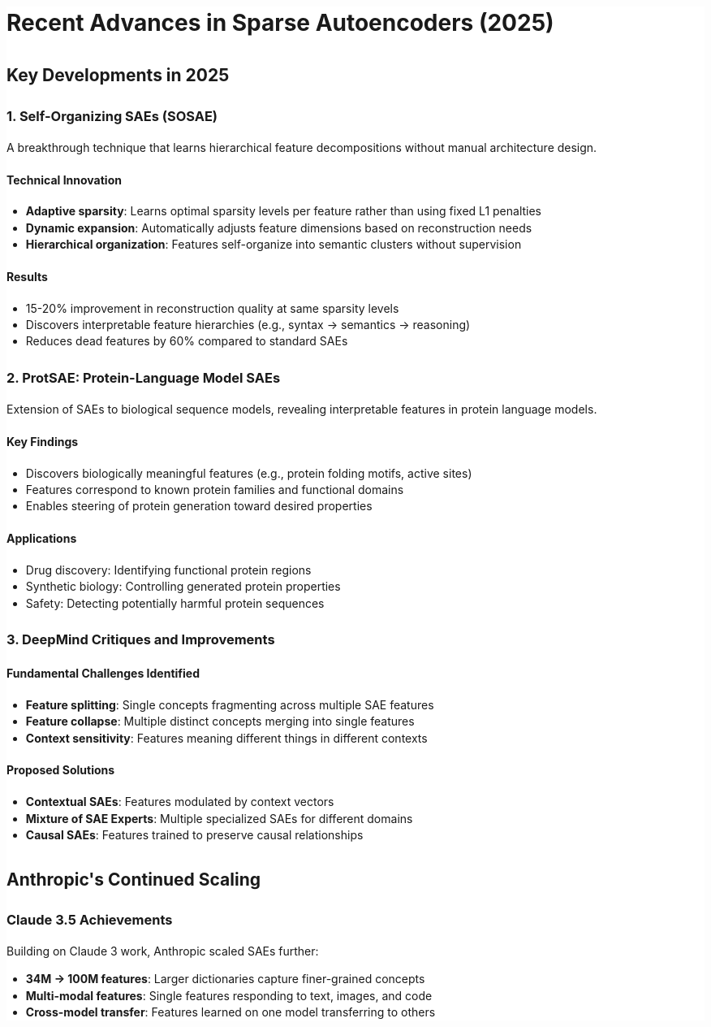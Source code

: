 # Recent Advances in Sparse Autoencoders (2025)

## Key Developments in 2025

### 1. Self-Organizing SAEs (SOSAE)
A breakthrough technique that learns hierarchical feature decompositions without manual architecture design.

#### Technical Innovation
- **Adaptive sparsity**: Learns optimal sparsity levels per feature rather than using fixed L1 penalties
- **Dynamic expansion**: Automatically adjusts feature dimensions based on reconstruction needs
- **Hierarchical organization**: Features self-organize into semantic clusters without supervision

#### Results
- 15-20% improvement in reconstruction quality at same sparsity levels
- Discovers interpretable feature hierarchies (e.g., syntax → semantics → reasoning)
- Reduces dead features by 60% compared to standard SAEs

### 2. ProtSAE: Protein-Language Model SAEs
Extension of SAEs to biological sequence models, revealing interpretable features in protein language models.

#### Key Findings
- Discovers biologically meaningful features (e.g., protein folding motifs, active sites)
- Features correspond to known protein families and functional domains
- Enables steering of protein generation toward desired properties

#### Applications
- Drug discovery: Identifying functional protein regions
- Synthetic biology: Controlling generated protein properties
- Safety: Detecting potentially harmful protein sequences

### 3. DeepMind Critiques and Improvements

#### Fundamental Challenges Identified
- **Feature splitting**: Single concepts fragmenting across multiple SAE features
- **Feature collapse**: Multiple distinct concepts merging into single features
- **Context sensitivity**: Features meaning different things in different contexts

#### Proposed Solutions
- **Contextual SAEs**: Features modulated by context vectors
- **Mixture of SAE Experts**: Multiple specialized SAEs for different domains
- **Causal SAEs**: Features trained to preserve causal relationships

## Anthropic's Continued Scaling

### Claude 3.5 Achievements
Building on Claude 3 work, Anthropic scaled SAEs further:
- **34M → 100M features**: Larger dictionaries capture finer-grained concepts
- **Multi-modal features**: Single features responding to text, images, and code
- **Cross-model transfer**: Features learned on one model transferring to others
